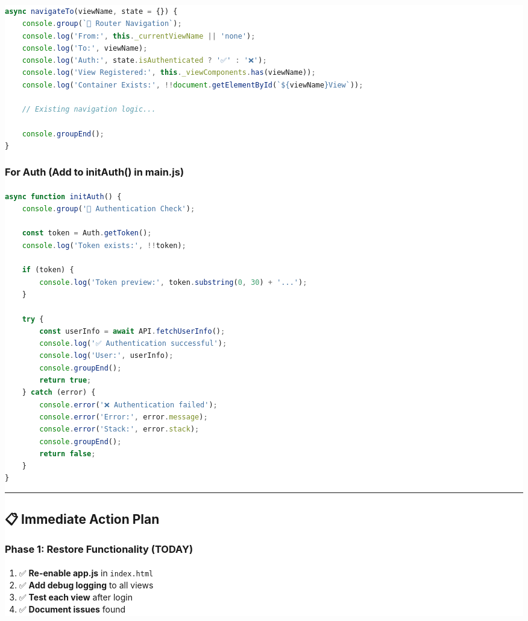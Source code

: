 ```javascript
async navigateTo(viewName, state = {}) {
    console.group(`🧭 Router Navigation`);
    console.log('From:', this._currentViewName || 'none');
    console.log('To:', viewName);
    console.log('Auth:', state.isAuthenticated ? '✅' : '❌');
    console.log('View Registered:', this._viewComponents.has(viewName));
    console.log('Container Exists:', !!document.getElementById(`${viewName}View`));
    
    // Existing navigation logic...
    
    console.groupEnd();
}
```

### For Auth (Add to initAuth() in main.js)

```javascript
async function initAuth() {
    console.group('🔐 Authentication Check');
    
    const token = Auth.getToken();
    console.log('Token exists:', !!token);
    
    if (token) {
        console.log('Token preview:', token.substring(0, 30) + '...');
    }
    
    try {
        const userInfo = await API.fetchUserInfo();
        console.log('✅ Authentication successful');
        console.log('User:', userInfo);
        console.groupEnd();
        return true;
    } catch (error) {
        console.error('❌ Authentication failed');
        console.error('Error:', error.message);
        console.error('Stack:', error.stack);
        console.groupEnd();
        return false;
    }
}
```

---

## 📋 Immediate Action Plan

### Phase 1: Restore Functionality (TODAY)
1. ✅ **Re-enable app.js** in `index.html`
2. ✅ **Add debug logging** to all views
3. ✅ **Test each view** after login
4. ✅ **Document issues** found
